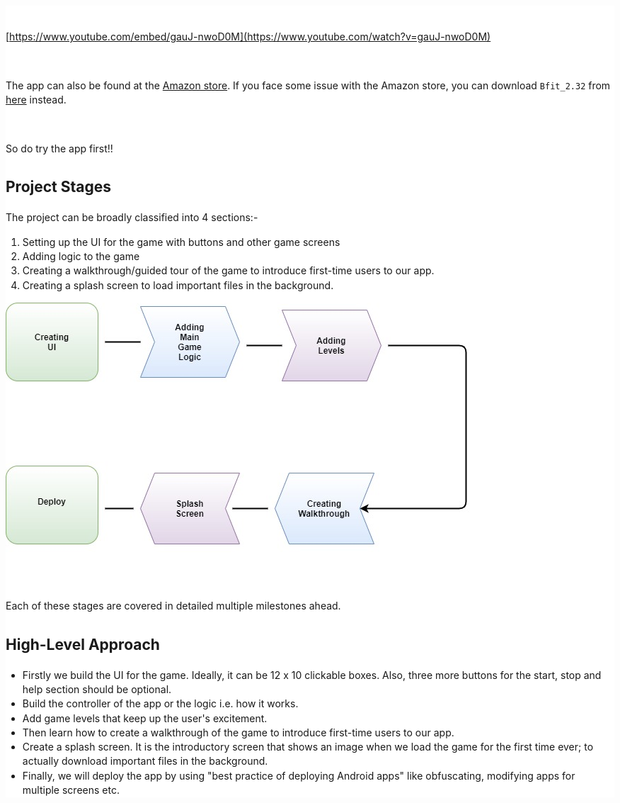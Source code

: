 <br>
 
[https://www.youtube.com/embed/gauJ-nwoD0M](https://www.youtube.com/watch?v=gauJ-nwoD0M)
 
<br>
 
The app can also be found at the [Amazon store](https://www.amazon.com/dp/B06VXYFNK3/ref=apps_sf_sta). If you face some issue with the Amazon store, you can download `Bfit_2.32` from [here](https://drive.google.com/file/d/0B_mUfZvrxlA5UDFqcE5xVk03S3c/view?usp=sharing) instead.
 
<br>
 
So do try the app first!!
 
 
## Project Stages
 
The project can be broadly classified into 4 sections:-
1) Setting up the UI for the game with buttons and other game screens
2) Adding logic to the game
3) Creating a walkthrough/guided tour of the game to introduce first-time users to our app.
4) Creating a splash screen to load important files in the background.
 
![Project Stage](images/projectStage.jpg)
<br>
 
Each of these stages are covered in detailed multiple milestones ahead.
 
 
## High-Level Approach 
 
- Firstly we build the UI for the game. Ideally, it can be 12 x 10 clickable boxes. Also, three more buttons for the start, stop and help section should be optional.
- Build the controller of the app or the logic i.e. how it works.
- Add game levels that keep up the user's excitement.
- Then learn how to create a walkthrough of the game to introduce first-time users to our app.
- Create a splash screen. It is the introductory screen that shows an image when we load the game for the first time ever; to actually download important files in the background.
- Finally, we will deploy the app by using "best practice of deploying Android apps" like obfuscating, modifying apps for multiple screens etc.
 